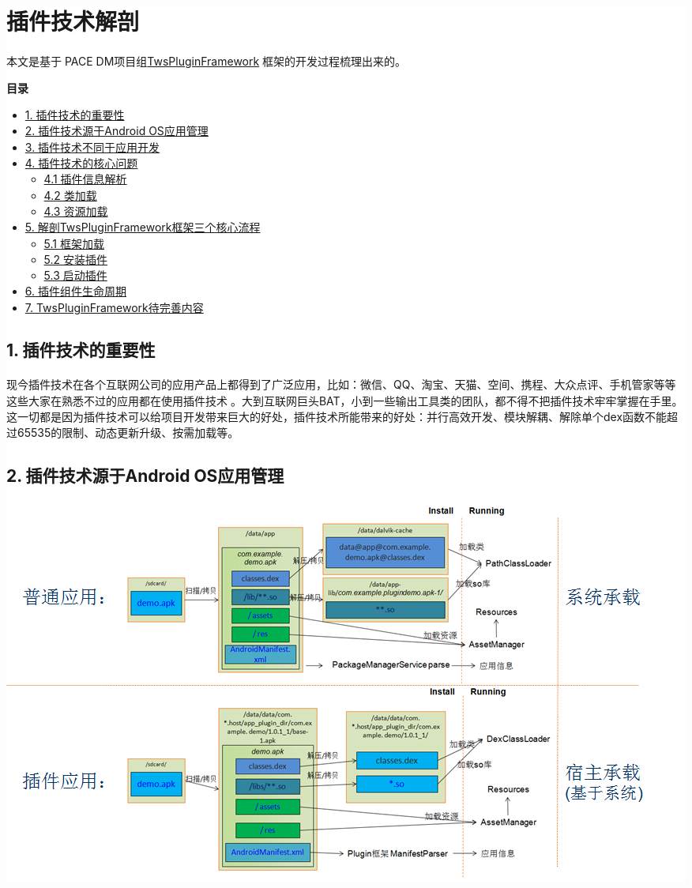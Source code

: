 # 插件技术解剖

本文是基于 PACE DM项目组[TwsPluginFramework](https://github.com/rickdynasty/TwsPluginFramework) 框架的开发过程梳理出来的。

**目录**

- [1. 插件技术的重要性](#1-%E7%AE%80%E4%BB%8B)
- [2. 插件技术源于Android OS应用管理](#2)
- [3. 插件技术不同于应用开发](#3)
- [4. 插件技术的核心问题](#4)
  - [4.1 插件信息解析](#41)
  - [4.2 类加载](#42)
  - [4.3 资源加载](#43)
- [5. 解剖TwsPluginFramework框架三个核心流程](#5)
  - [5.1 框架加载](#51)
  - [5.2 安装插件](#52)
  - [5.3 启动插件](#53)
- [6. 插件组件生命周期](#6)
- [7. TwsPluginFramework待完善内容](#7)

## 1. 插件技术的重要性

现今插件技术在各个互联网公司的应用产品上都得到了广泛应用，比如：微信、QQ、淘宝、天猫、空间、携程、大众点评、手机管家等等这些大家在熟悉不过的应用都在使用插件技术 。大到互联网巨头BAT，小到一些输出工具类的团队，都不得不把插件技术牢牢掌握在手里。这一切都是因为插件技术可以给项目开发带来巨大的好处，插件技术所能带来的好处：并行高效开发、模块解耦、解除单个dex函数不能超过65535的限制、动态更新升级、按需加载等。

## 2. 插件技术源于Android OS应用管理

![](img/Apk_Install_Running.png)
